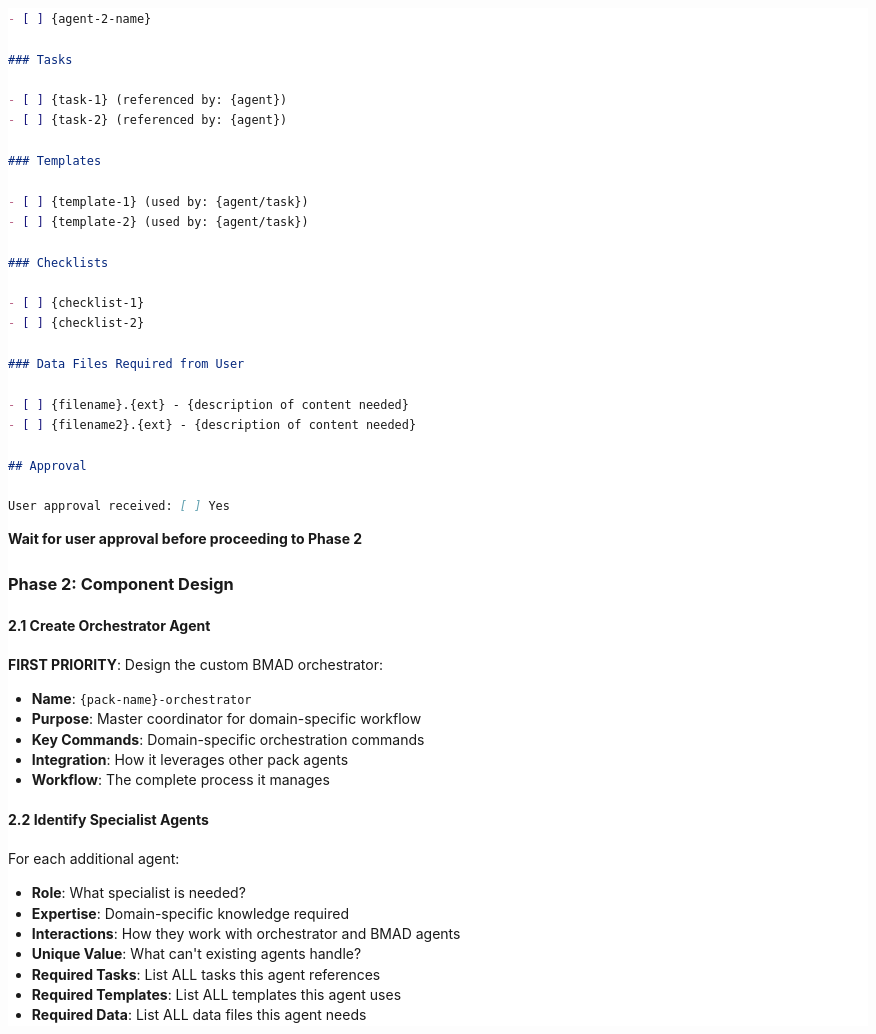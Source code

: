 ```markdown
- [ ] {agent-2-name}

### Tasks

- [ ] {task-1} (referenced by: {agent})
- [ ] {task-2} (referenced by: {agent})

### Templates

- [ ] {template-1} (used by: {agent/task})
- [ ] {template-2} (used by: {agent/task})

### Checklists

- [ ] {checklist-1}
- [ ] {checklist-2}

### Data Files Required from User

- [ ] {filename}.{ext} - {description of content needed}
- [ ] {filename2}.{ext} - {description of content needed}

## Approval

User approval received: [ ] Yes
```

**Wait for user approval before proceeding to Phase 2**

### Phase 2: Component Design

#### 2.1 Create Orchestrator Agent

**FIRST PRIORITY**: Design the custom BMAD orchestrator:

- **Name**: `{pack-name}-orchestrator`
- **Purpose**: Master coordinator for domain-specific workflow
- **Key Commands**: Domain-specific orchestration commands
- **Integration**: How it leverages other pack agents
- **Workflow**: The complete process it manages

#### 2.2 Identify Specialist Agents

For each additional agent:

- **Role**: What specialist is needed?
- **Expertise**: Domain-specific knowledge required
- **Interactions**: How they work with orchestrator and BMAD agents
- **Unique Value**: What can't existing agents handle?
- **Required Tasks**: List ALL tasks this agent references
- **Required Templates**: List ALL templates this agent uses
- **Required Data**: List ALL data files this agent needs
